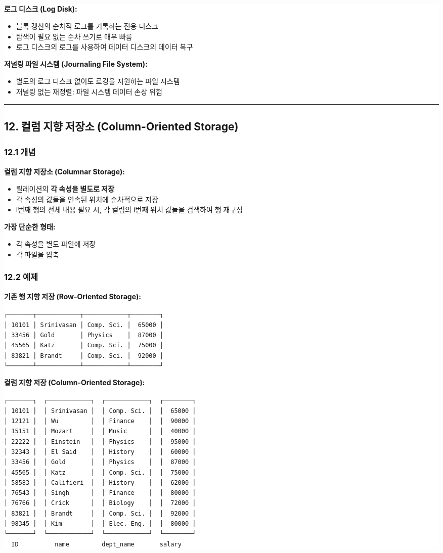 **로그 디스크 (Log Disk):**
- 블록 갱신의 순차적 로그를 기록하는 전용 디스크
- 탐색이 필요 없는 순차 쓰기로 매우 빠름
- 로그 디스크의 로그를 사용하여 데이터 디스크의 데이터 복구

**저널링 파일 시스템 (Journaling File System):**
- 별도의 로그 디스크 없이도 로깅을 지원하는 파일 시스템
- 저널링 없는 재정렬: 파일 시스템 데이터 손상 위험

---

## 12. 컬럼 지향 저장소 (Column-Oriented Storage)

### 12.1 개념

**컬럼 지향 저장소 (Columnar Storage):**
- 릴레이션의 **각 속성을 별도로 저장**
- 각 속성의 값들을 연속된 위치에 순차적으로 저장
- i번째 행의 전체 내용 필요 시, 각 컬럼의 i번째 위치 값들을 검색하여 행 재구성

**가장 단순한 형태:**
- 각 속성을 별도 파일에 저장
- 각 파일을 압축

### 12.2 예제

**기존 행 지향 저장 (Row-Oriented Storage):**
```
┌───────┬────────────┬────────────┬────────┐
│ 10101 │ Srinivasan │ Comp. Sci. │  65000 │
│ 33456 │ Gold       │ Physics    │  87000 │
│ 45565 │ Katz       │ Comp. Sci. │  75000 │
│ 83821 │ Brandt     │ Comp. Sci. │  92000 │
└───────┴────────────┴────────────┴────────┘
```

**컬럼 지향 저장 (Column-Oriented Storage):**
```
┌───────┐  ┌────────────┐  ┌────────────┐  ┌────────┐
│ 10101 │  │ Srinivasan │  │ Comp. Sci. │  │  65000 │
│ 12121 │  │ Wu         │  │ Finance    │  │  90000 │
│ 15151 │  │ Mozart     │  │ Music      │  │  40000 │
│ 22222 │  │ Einstein   │  │ Physics    │  │  95000 │
│ 32343 │  │ El Said    │  │ History    │  │  60000 │
│ 33456 │  │ Gold       │  │ Physics    │  │  87000 │
│ 45565 │  │ Katz       │  │ Comp. Sci. │  │  75000 │
│ 58583 │  │ Califieri  │  │ History    │  │  62000 │
│ 76543 │  │ Singh      │  │ Finance    │  │  80000 │
│ 76766 │  │ Crick      │  │ Biology    │  │  72000 │
│ 83821 │  │ Brandt     │  │ Comp. Sci. │  │  92000 │
│ 98345 │  │ Kim        │  │ Elec. Eng. │  │  80000 │
└───────┘  └────────────┘  └────────────┘  └────────┘
  ID          name         dept_name       salary
```
